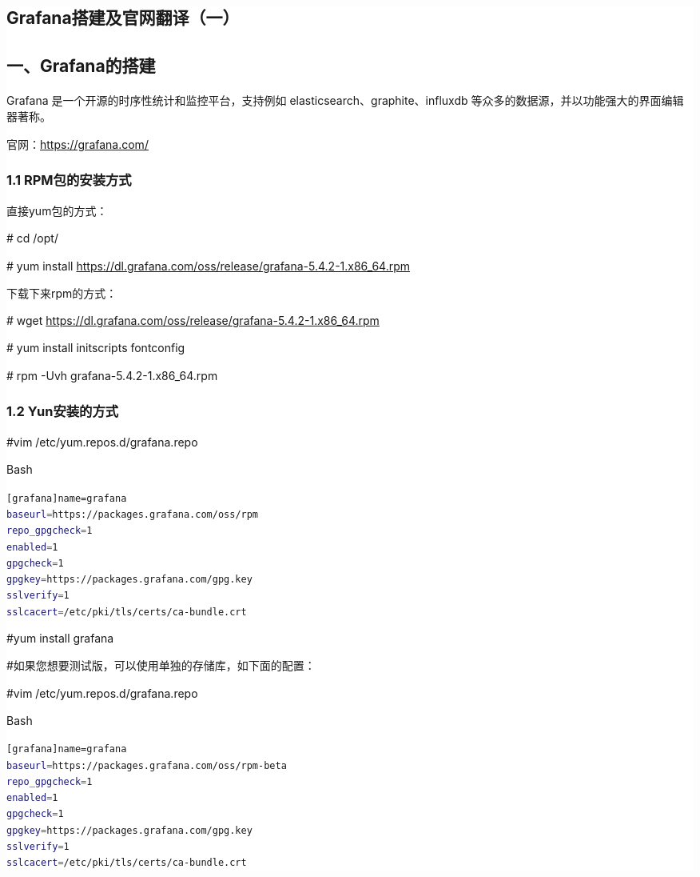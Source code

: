 ## Grafana搭建及官网翻译（一）

## 一、Grafana的搭建

Grafana 是一个开源的时序性统计和监控平台，支持例如 elasticsearch、graphite、influxdb 等众多的数据源，并以功能强大的界面编辑器著称。

官网：https://grafana.com/

### 1.1 RPM包的安装方式 

直接yum包的方式：

\# cd /opt/

\# yum install https://dl.grafana.com/oss/release/grafana-5.4.2-1.x86_64.rpm

下载下来rpm的方式：

\# wget https://dl.grafana.com/oss/release/grafana-5.4.2-1.x86_64.rpm

\# yum install initscripts fontconfig

\# rpm -Uvh grafana-5.4.2-1.x86_64.rpm

### 1.2 Yun安装的方式 

\#vim /etc/yum.repos.d/grafana.repo

Bash

```bash
[grafana]name=grafana
baseurl=https://packages.grafana.com/oss/rpm
repo_gpgcheck=1
enabled=1
gpgcheck=1
gpgkey=https://packages.grafana.com/gpg.key
sslverify=1
sslcacert=/etc/pki/tls/certs/ca-bundle.crt
```

\#yum install grafana

\#如果您想要测试版，可以使用单独的存储库，如下面的配置：

\#vim /etc/yum.repos.d/grafana.repo

Bash

```bash
[grafana]name=grafana
baseurl=https://packages.grafana.com/oss/rpm-beta
repo_gpgcheck=1
enabled=1
gpgcheck=1
gpgkey=https://packages.grafana.com/gpg.key
sslverify=1
sslcacert=/etc/pki/tls/certs/ca-bundle.crt
```
